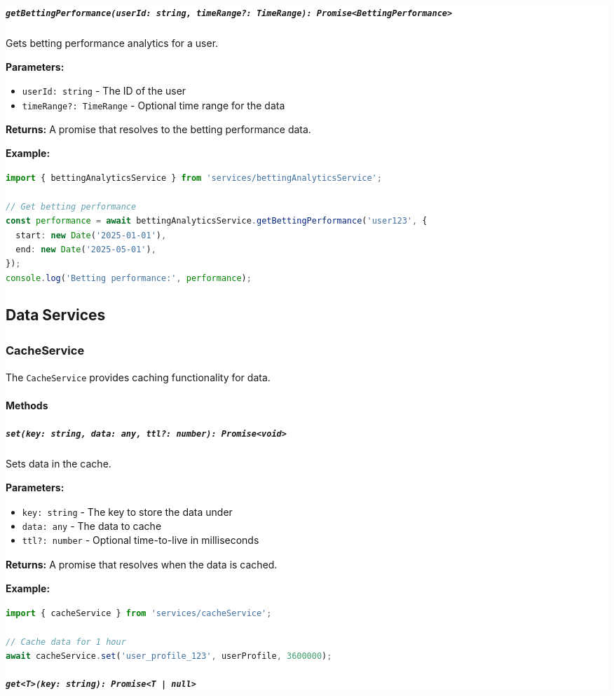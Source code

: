 ##### `getBettingPerformance(userId: string, timeRange?: TimeRange): Promise<BettingPerformance>`

Gets betting performance analytics for a user.

**Parameters:**

- `userId: string` - The ID of the user
- `timeRange?: TimeRange` - Optional time range for the data

**Returns:** A promise that resolves to the betting performance data.

**Example:**

```typescript
import { bettingAnalyticsService } from 'services/bettingAnalyticsService';

// Get betting performance
const performance = await bettingAnalyticsService.getBettingPerformance('user123', {
  start: new Date('2025-01-01'),
  end: new Date('2025-05-01'),
});
console.log('Betting performance:', performance);
```

## Data Services

### CacheService

The `CacheService` provides caching functionality for data.

#### Methods

##### `set(key: string, data: any, ttl?: number): Promise<void>`

Sets data in the cache.

**Parameters:**

- `key: string` - The key to store the data under
- `data: any` - The data to cache
- `ttl?: number` - Optional time-to-live in milliseconds

**Returns:** A promise that resolves when the data is cached.

**Example:**

```typescript
import { cacheService } from 'services/cacheService';

// Cache data for 1 hour
await cacheService.set('user_profile_123', userProfile, 3600000);
```

##### `get<T>(key: string): Promise<T | null>`
